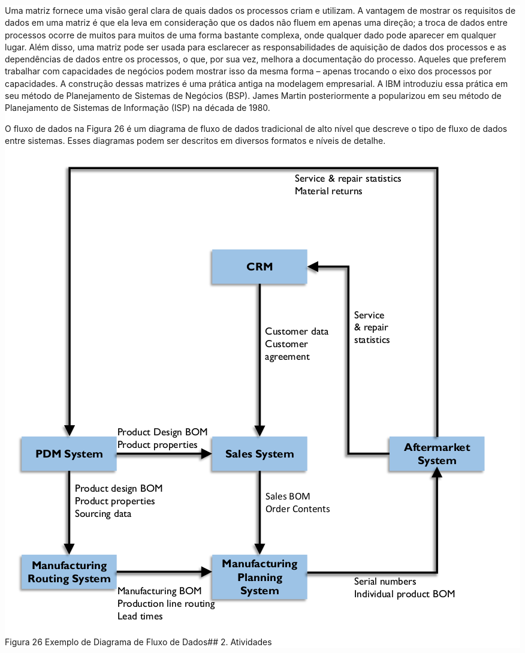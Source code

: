 Uma matriz fornece uma visão geral clara de quais dados os processos criam e utilizam. A vantagem de mostrar os requisitos de dados em uma matriz é que ela leva em consideração que os dados não fluem em apenas uma direção; a troca de dados entre processos ocorre de muitos para muitos de uma forma bastante complexa, onde qualquer dado pode aparecer em qualquer lugar. Além disso, uma matriz pode ser usada para esclarecer as responsabilidades de aquisição de dados dos processos e as dependências de dados entre os processos, o que, por sua vez, melhora a documentação do processo. Aqueles que preferem trabalhar com capacidades de negócios podem mostrar isso da mesma forma – apenas trocando o eixo dos processos por capacidades. A construção dessas matrizes é uma prática antiga na modelagem empresarial. A IBM introduziu essa prática em seu método de Planejamento de Sistemas de Negócios (BSP). James Martin posteriormente a popularizou em seu método de Planejamento de Sistemas de Informação (ISP) na década de 1980.

O fluxo de dados na Figura 26 é um diagrama de fluxo de dados tradicional de alto nível que descreve o tipo de fluxo de dados entre sistemas. Esses diagramas podem ser descritos em diversos formatos e níveis de detalhe.

![Figura 26 Exemplo de Diagrama de Fluxo de Dados](figure_26.png)
Figura 26 Exemplo de Diagrama de Fluxo de Dados## 2. Atividades
